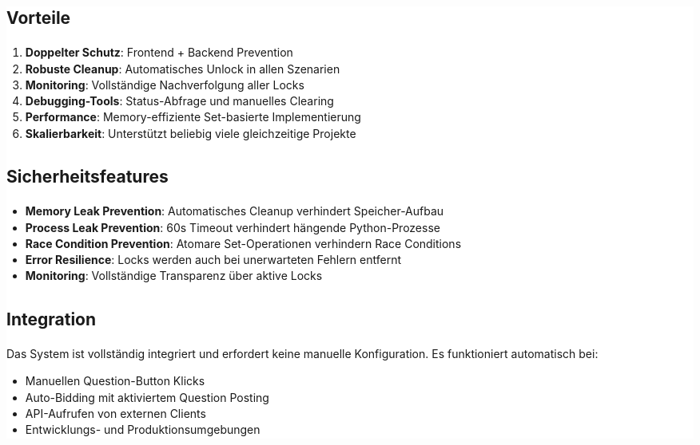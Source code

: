 ## Vorteile

1. **Doppelter Schutz**: Frontend + Backend Prevention
2. **Robuste Cleanup**: Automatisches Unlock in allen Szenarien
3. **Monitoring**: Vollständige Nachverfolgung aller Locks
4. **Debugging-Tools**: Status-Abfrage und manuelles Clearing
5. **Performance**: Memory-effiziente Set-basierte Implementierung
6. **Skalierbarkeit**: Unterstützt beliebig viele gleichzeitige Projekte

## Sicherheitsfeatures

- **Memory Leak Prevention**: Automatisches Cleanup verhindert Speicher-Aufbau
- **Process Leak Prevention**: 60s Timeout verhindert hängende Python-Prozesse
- **Race Condition Prevention**: Atomare Set-Operationen verhindern Race Conditions
- **Error Resilience**: Locks werden auch bei unerwarteten Fehlern entfernt
- **Monitoring**: Vollständige Transparenz über aktive Locks

## Integration

Das System ist vollständig integriert und erfordert keine manuelle Konfiguration. Es funktioniert automatisch bei:

- Manuellen Question-Button Klicks
- Auto-Bidding mit aktiviertem Question Posting
- API-Aufrufen von externen Clients
- Entwicklungs- und Produktionsumgebungen 